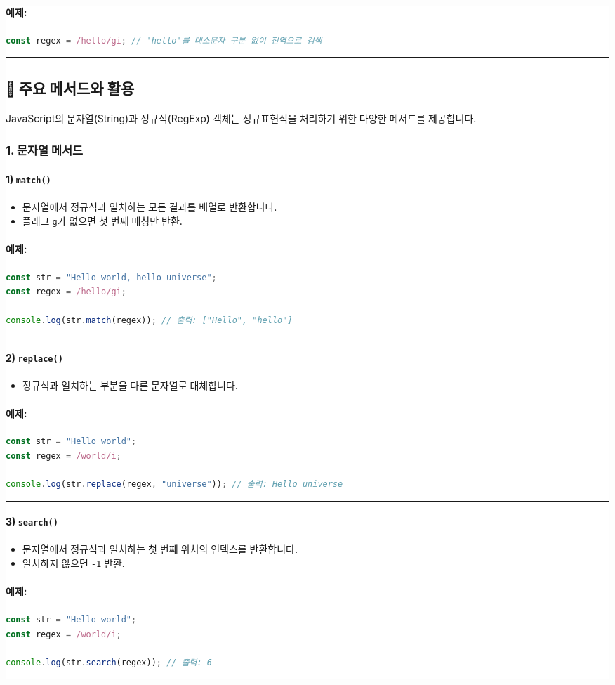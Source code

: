 #### 예제:
```javascript
const regex = /hello/gi; // 'hello'를 대소문자 구분 없이 전역으로 검색
```

---

## 📂 주요 메서드와 활용

JavaScript의 문자열(String)과 정규식(RegExp) 객체는 정규표현식을 처리하기 위한 다양한 메서드를 제공합니다.

### **1. 문자열 메서드**

#### **1) `match()`**
- 문자열에서 정규식과 일치하는 모든 결과를 배열로 반환합니다.
- 플래그 `g`가 없으면 첫 번째 매칭만 반환.

#### 예제:
```javascript
const str = "Hello world, hello universe";
const regex = /hello/gi;

console.log(str.match(regex)); // 출력: ["Hello", "hello"]
```

---

#### **2) `replace()`**
- 정규식과 일치하는 부분을 다른 문자열로 대체합니다.

#### 예제:
```javascript
const str = "Hello world";
const regex = /world/i;

console.log(str.replace(regex, "universe")); // 출력: Hello universe
```

---

#### **3) `search()`**
- 문자열에서 정규식과 일치하는 첫 번째 위치의 인덱스를 반환합니다.
- 일치하지 않으면 `-1` 반환.

#### 예제:
```javascript
const str = "Hello world";
const regex = /world/i;

console.log(str.search(regex)); // 출력: 6
```

---
